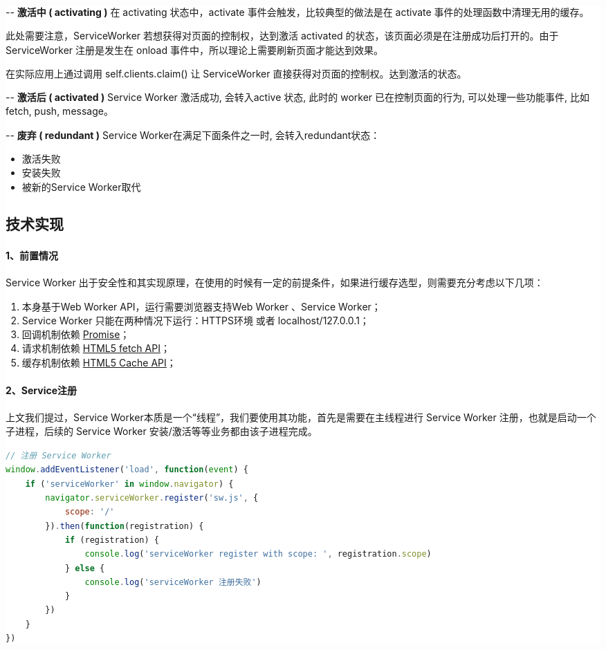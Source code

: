 --
**激活中 ( activating )**
在 activating 状态中，activate 事件会触发，比较典型的做法是在 activate 事件的处理函数中清理无用的缓存。

此处需要注意，ServiceWorker 若想获得对页面的控制权，达到激活 activated 的状态，该页面必须是在注册成功后打开的。由于 ServiceWorker 注册是发生在 onload 事件中，所以理论上需要刷新页面才能达到效果。

在实际应用上通过调用 self.clients.claim() 让 ServiceWorker 直接获得对页面的控制权。达到激活的状态。

--
**激活后 ( activated )**
Service Worker 激活成功, 会转入active 状态, 此时的 worker 已在控制页面的行为, 可以处理一些功能事件, 比如fetch, push, message。

--
**废弃 ( redundant )**
Service Worker在满足下面条件之一时, 会转入redundant状态：

* 激活失败
* 安装失败
* 被新的Service Worker取代

## 技术实现

#### 1、前置情况

Service Worker 出于安全性和其实现原理，在使用的时候有一定的前提条件，如果进行缓存选型，则需要充分考虑以下几项：

1. 本身基于Web Worker API，运行需要浏览器支持Web Worker 、Service Worker；
2. Service Worker 只能在两种情况下运行：HTTPS环境 或者 localhost/127.0.0.1；
3. 回调机制依赖 [Promise](https://developer.mozilla.org/zh-CN/docs/Web/javaScript/Reference/Global_Objects/Promise)；
4. 请求机制依赖 [HTML5 fetch API](https://developer.mozilla.org/zh-CN/docs/Web/API/Fetch_API)；
5. 缓存机制依赖 [HTML5 Cache API](https://developer.mozilla.org/zh-CN/docs/Web/API/Cache)；

<a name="hYp4X"></a>

#### 2、Service注册

上文我们提过，Service Worker本质是一个“线程”，我们要使用其功能，首先是需要在主线程进行 Service Worker 注册，也就是启动一个子进程，后续的 Service Worker 安装/激活等等业务都由该子进程完成。

```javascript
// 注册 Service Worker
window.addEventListener('load', function(event) {
    if ('serviceWorker' in window.navigator) {
        navigator.serviceWorker.register('sw.js', {
            scope: '/'
        }).then(function(registration) {
            if (registration) {
                console.log('serviceWorker register with scope: ', registration.scope)
            } else {
                console.log('serviceWorker 注册失败')
            }
        })
    }
})
```
